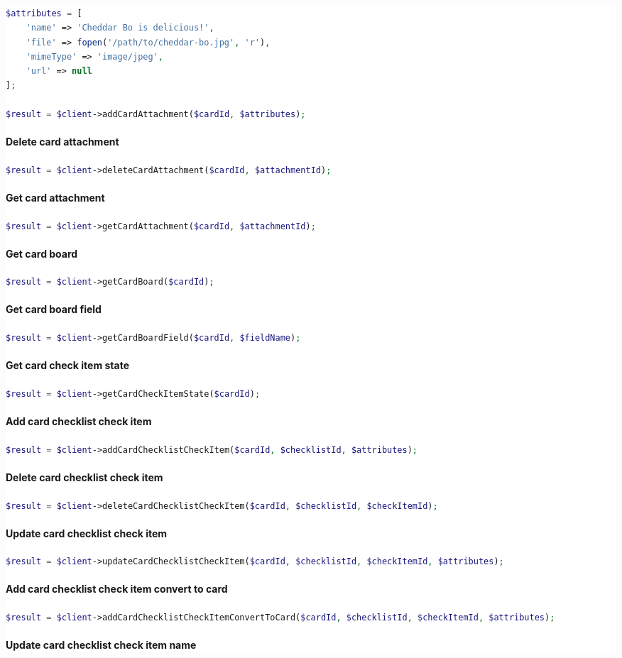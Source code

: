 ```php
$attributes = [
    'name' => 'Cheddar Bo is delicious!',
    'file' => fopen('/path/to/cheddar-bo.jpg', 'r'),
    'mimeType' => 'image/jpeg',
    'url' => null
];

$result = $client->addCardAttachment($cardId, $attributes);
```
#### Delete card attachment

```php
$result = $client->deleteCardAttachment($cardId, $attachmentId);
```
#### Get card attachment

```php
$result = $client->getCardAttachment($cardId, $attachmentId);
```
#### Get card board

```php
$result = $client->getCardBoard($cardId);
```
#### Get card board field

```php
$result = $client->getCardBoardField($cardId, $fieldName);
```
#### Get card check item state

```php
$result = $client->getCardCheckItemState($cardId);
```
#### Add card checklist check item

```php
$result = $client->addCardChecklistCheckItem($cardId, $checklistId, $attributes);
```
#### Delete card checklist check item

```php
$result = $client->deleteCardChecklistCheckItem($cardId, $checklistId, $checkItemId);
```
#### Update card checklist check item

```php
$result = $client->updateCardChecklistCheckItem($cardId, $checklistId, $checkItemId, $attributes);
```
#### Add card checklist check item convert to card

```php
$result = $client->addCardChecklistCheckItemConvertToCard($cardId, $checklistId, $checkItemId, $attributes);
```
#### Update card checklist check item name
